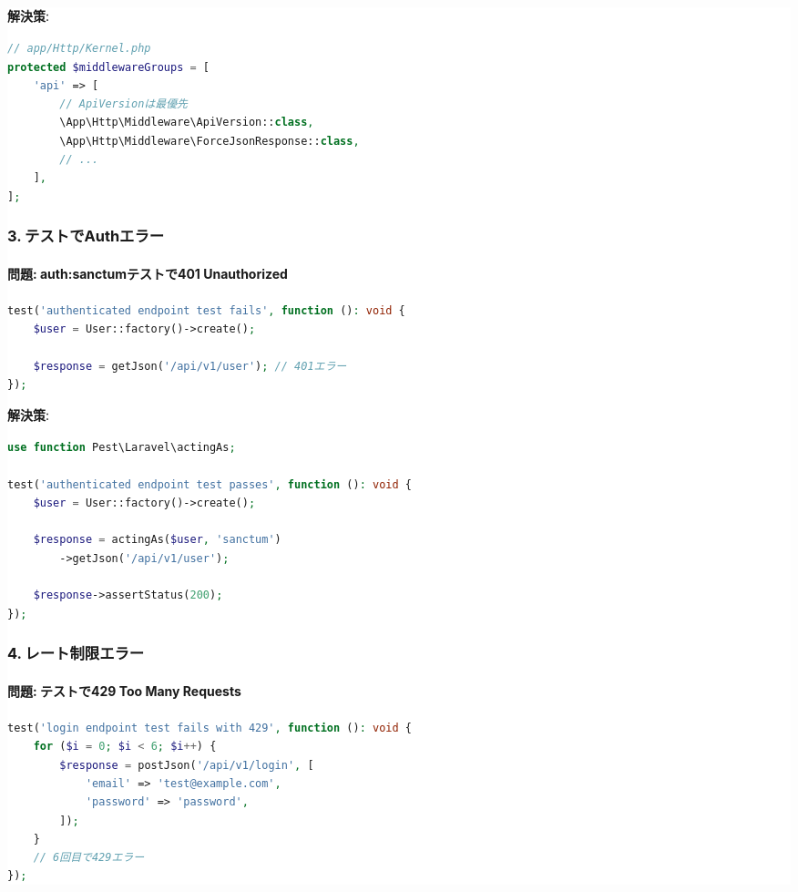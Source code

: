 **解決策**:

```php
// app/Http/Kernel.php
protected $middlewareGroups = [
    'api' => [
        // ApiVersionは最優先
        \App\Http\Middleware\ApiVersion::class,
        \App\Http\Middleware\ForceJsonResponse::class,
        // ...
    ],
];
```

### 3. テストでAuthエラー

#### 問題: auth:sanctumテストで401 Unauthorized

```php
test('authenticated endpoint test fails', function (): void {
    $user = User::factory()->create();

    $response = getJson('/api/v1/user'); // 401エラー
});
```

**解決策**:

```php
use function Pest\Laravel\actingAs;

test('authenticated endpoint test passes', function (): void {
    $user = User::factory()->create();

    $response = actingAs($user, 'sanctum')
        ->getJson('/api/v1/user');

    $response->assertStatus(200);
});
```

### 4. レート制限エラー

#### 問題: テストで429 Too Many Requests

```php
test('login endpoint test fails with 429', function (): void {
    for ($i = 0; $i < 6; $i++) {
        $response = postJson('/api/v1/login', [
            'email' => 'test@example.com',
            'password' => 'password',
        ]);
    }
    // 6回目で429エラー
});
```
